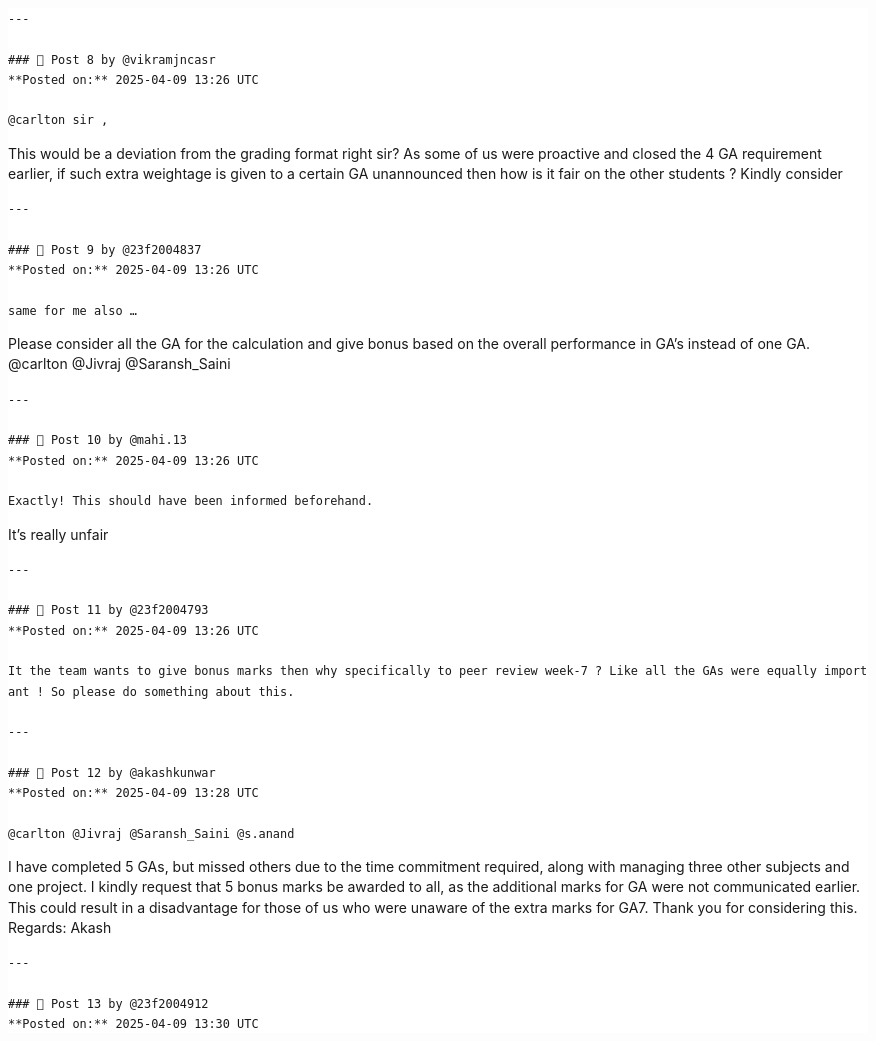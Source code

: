     ---

    ### 💬 Post 8 by @vikramjncasr  
    **Posted on:** 2025-04-09 13:26 UTC  

    @carlton sir ,
This would be a deviation from the grading format right sir? As some of us were proactive and closed the 4 GA requirement earlier, if such extra weightage is given to a certain  GA unannounced then how is it fair on the other students ?
Kindly consider

    ---

    ### 💬 Post 9 by @23f2004837  
    **Posted on:** 2025-04-09 13:26 UTC  

    same for me also …
Please consider all the GA for the calculation and give bonus based on the overall performance in GA’s instead of one GA.
@carlton @Jivraj @Saransh_Saini

    ---

    ### 💬 Post 10 by @mahi.13  
    **Posted on:** 2025-04-09 13:26 UTC  

    Exactly! This should have been informed beforehand.
It’s really unfair

    ---

    ### 💬 Post 11 by @23f2004793  
    **Posted on:** 2025-04-09 13:26 UTC  

    It the team wants to give bonus marks then why specifically to peer review week-7 ? Like all the GAs were equally important ! So please do something about this.

    ---

    ### 💬 Post 12 by @akashkunwar  
    **Posted on:** 2025-04-09 13:28 UTC  

    @carlton @Jivraj @Saransh_Saini @s.anand
I have completed 5 GAs, but missed others due to the time commitment required, along with managing three other subjects and one project. I kindly request that 5 bonus marks be awarded to all, as the additional marks for GA were not communicated earlier. This could result in a disadvantage for those of us who were unaware of the extra marks for GA7. Thank you for considering this.
Regards:
Akash

    ---

    ### 💬 Post 13 by @23f2004912  
    **Posted on:** 2025-04-09 13:30 UTC  
